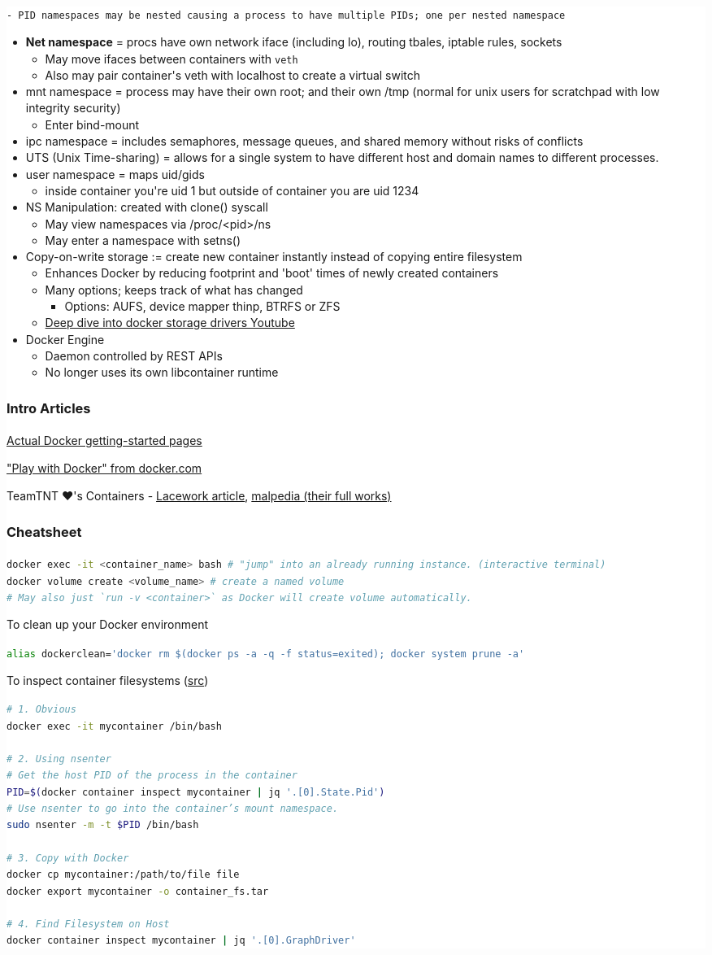     - PID namespaces may be nested causing a process to have multiple PIDs; one per nested namespace
  - **Net namespace** = procs have own network iface (including lo), routing tbales, iptable rules, sockets
    - May move ifaces between containers with `veth`
    - Also may pair container's veth with localhost to create a virtual switch
  - mnt namespace = process may have their own root; and their own /tmp (normal for unix users for scratchpad with low integrity security)
    - Enter bind-mount
  - ipc namespace = includes semaphores, message queues, and shared memory without risks of conflicts
  - UTS (Unix Time-sharing) = allows for a single system to have different host and domain names to different processes.
  - user namespace = maps uid/gids
    - inside container you're uid 1 but outside of container you are uid 1234
  - NS Manipulation: created with clone() syscall
    - May view namespaces via /proc/\<pid\>/ns
    - May enter a namespace with setns()
- Copy-on-write storage := create new container instantly instead of copying entire filesystem
  - Enhances Docker by reducing footprint and 'boot' times of newly created containers
  - Many options; keeps track of what has changed
    - Options: AUFS, device mapper thinp, BTRFS or ZFS
  - [Deep dive into docker storage drivers Youtube](https://www.youtube.com/watch?v=9oh_M11-foU)
- Docker Engine
  - Daemon controlled by REST APIs
  - No longer uses its own libcontainer runtime

### Intro Articles

[Actual Docker getting-started pages](https://docs.docker.com/get-started)

["Play with Docker" from docker.com](https://www.docker.com/play-with-docker)

TeamTNT :heart:'s Containers - [Lacework article](https://www.lacework.com/taking-teamtnt-docker-images-offline/), [malpedia (their full works)](https://malpedia.caad.fkie.fraunhofer.de/actor/teamtnt)

### Cheatsheet

```bash
docker exec -it <container_name> bash # "jump" into an already running instance. (interactive terminal)
docker volume create <volume_name> # create a named volume
# May also just `run -v <container>` as Docker will create volume automatically.
```

To clean up your Docker environment

```bash
alias dockerclean='docker rm $(docker ps -a -q -f status=exited); docker system prune -a'
```

To inspect container filesystems ([src](https://blog.px.dev/container-filesystems/))

```bash
# 1. Obvious
docker exec -it mycontainer /bin/bash

# 2. Using nsenter
# Get the host PID of the process in the container
PID=$(docker container inspect mycontainer | jq '.[0].State.Pid')
# Use nsenter to go into the container’s mount namespace.
sudo nsenter -m -t $PID /bin/bash

# 3. Copy with Docker
docker cp mycontainer:/path/to/file file
docker export mycontainer -o container_fs.tar

# 4. Find Filesystem on Host
docker container inspect mycontainer | jq '.[0].GraphDriver'
```